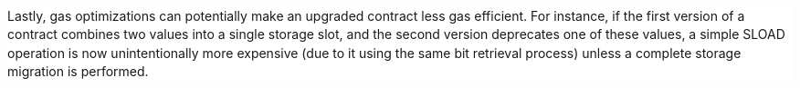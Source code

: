 Lastly, gas optimizations can potentially make an upgraded contract less gas efficient. For instance, if the first version of a contract combines two values into a single storage slot, and the second version deprecates one of these values, a simple SLOAD operation is now unintentionally more expensive (due to it using the same bit retrieval process) unless a complete storage migration is performed.